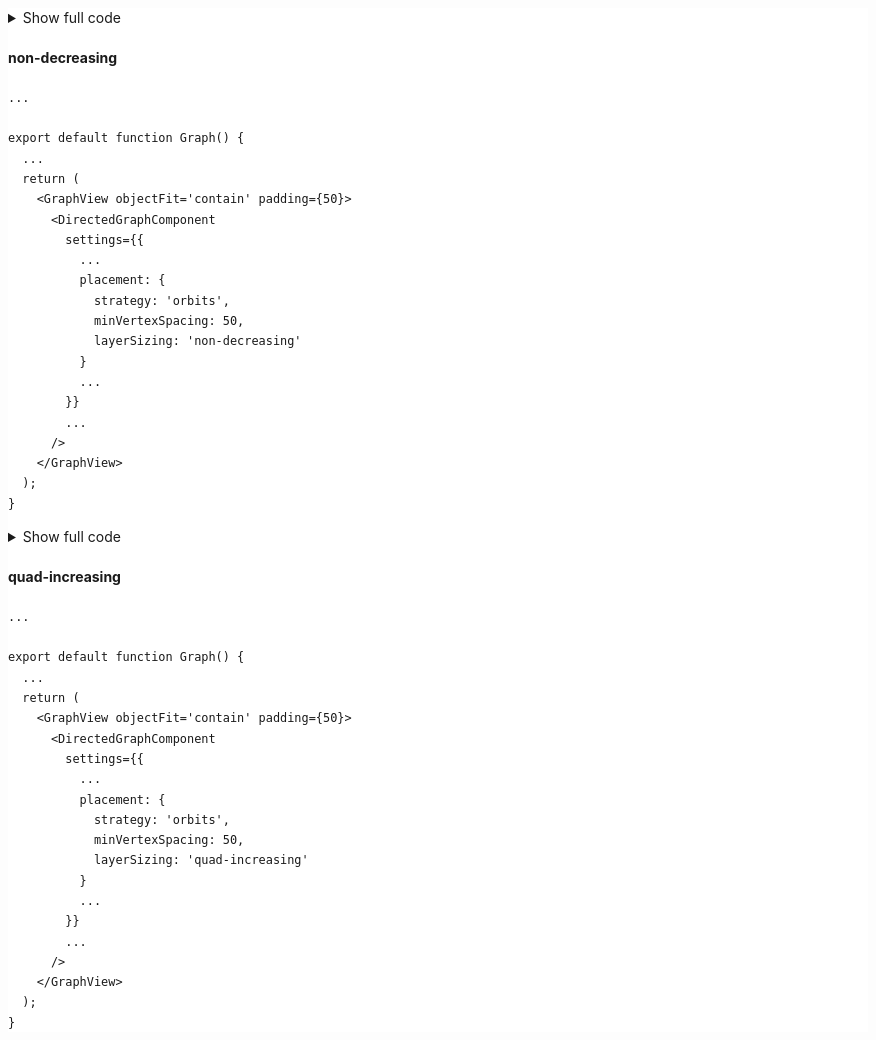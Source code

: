 <details><summary>Show full code</summary></details>

#### **non-decreasing**

```tsx
...

export default function Graph() {
  ...
  return (
    <GraphView objectFit='contain' padding={50}>
      <DirectedGraphComponent
        settings={{
          ...
          placement: {
            strategy: 'orbits',
            minVertexSpacing: 50,
            layerSizing: 'non-decreasing'
          }
          ...
        }}
        ...
      />
    </GraphView>
  );
}
```

<details><summary>Show full code</summary></details>

#### **quad-increasing**

```tsx
...

export default function Graph() {
  ...
  return (
    <GraphView objectFit='contain' padding={50}>
      <DirectedGraphComponent
        settings={{
          ...
          placement: {
            strategy: 'orbits',
            minVertexSpacing: 50,
            layerSizing: 'quad-increasing'
          }
          ...
        }}
        ...
      />
    </GraphView>
  );
}
```
